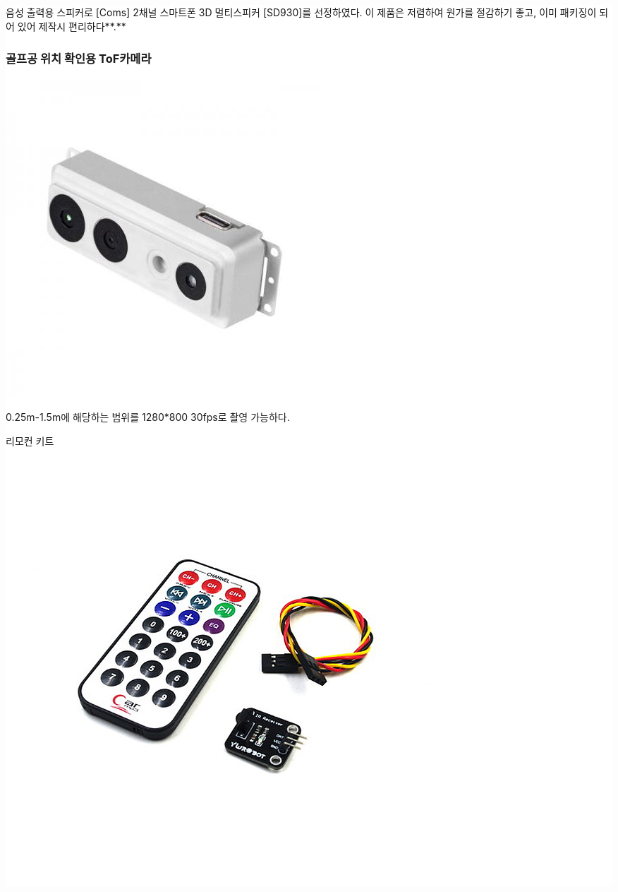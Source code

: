 음성 출력용 스피커로  [Coms] 2채널 스마트폰 3D 멀티스피커 [SD930]를 선정하였다. 이 제품은 저렴하여 원가를 절감하기 좋고, 이미 패키징이 되어 있어 제작시 편리하다**.**

### 골프공 위치 확인용 ToF카메라

![Untitled](%E1%84%89%E1%85%A1%E1%84%8B%E1%85%AE%E1%86%AB%E1%84%83%E1%85%B3%E1%84%80%E1%85%A9%E1%86%AF%E1%84%91%E1%85%B5%E1%86%BC%20tech-pioneers%20-%E1%84%87%E1%85%A2%E1%86%A8%E1%84%8B%E1%85%A5%E1%86%B8%2003f407eba72542928fa5733657253cde/Untitled%2031.png)

0.25m-1.5m에 해당하는 범위를 1280*800 30fps로 촬영 가능하다.

리모컨 키트 

![Untitled](%E1%84%89%E1%85%A1%E1%84%8B%E1%85%AE%E1%86%AB%E1%84%83%E1%85%B3%E1%84%80%E1%85%A9%E1%86%AF%E1%84%91%E1%85%B5%E1%86%BC%20tech-pioneers%20-%E1%84%87%E1%85%A2%E1%86%A8%E1%84%8B%E1%85%A5%E1%86%B8%2003f407eba72542928fa5733657253cde/Untitled%2032.png)